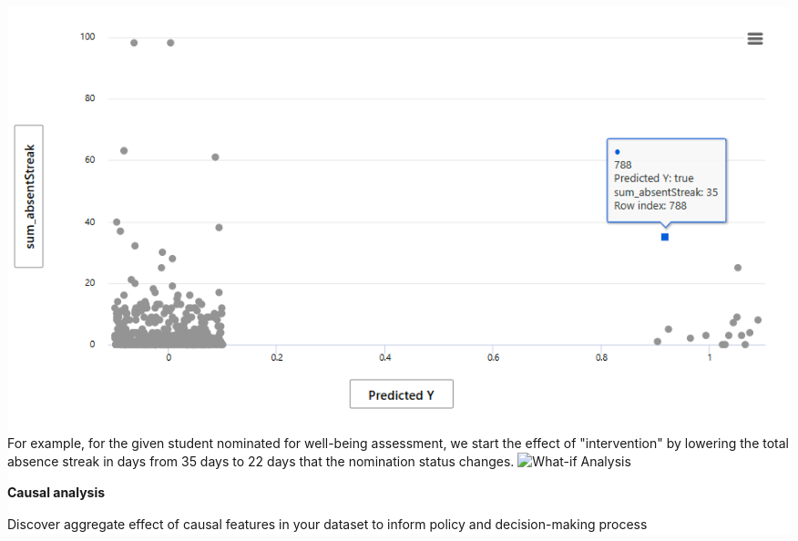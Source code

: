 ![What-if Analysis](rai/images/rai_aml_whatif_1.png)

For example, for the given student nominated for well-being assessment, we start the effect of "intervention" by lowering the total absence streak in days from 35 days to 22 days that the nomination status changes. 
![What-if Analysis](rai/images/rai_aml_whatif_2.png)

**Causal analysis**

Discover aggregate effect of causal features in your dataset to inform policy and decision-making process 